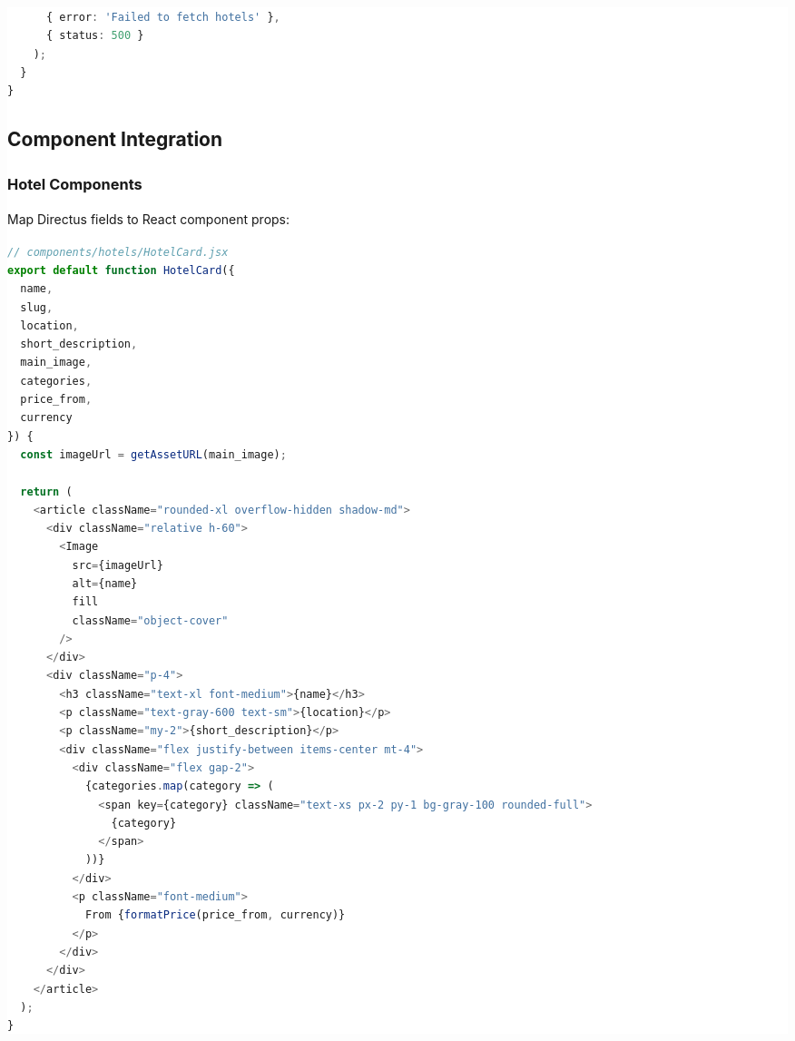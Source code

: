 ```typescript
      { error: 'Failed to fetch hotels' },
      { status: 500 }
    );
  }
}
```

## Component Integration

### Hotel Components

Map Directus fields to React component props:

```typescript
// components/hotels/HotelCard.jsx
export default function HotelCard({ 
  name, 
  slug, 
  location, 
  short_description, 
  main_image,
  categories,
  price_from,
  currency
}) {
  const imageUrl = getAssetURL(main_image);
  
  return (
    <article className="rounded-xl overflow-hidden shadow-md">
      <div className="relative h-60">
        <Image
          src={imageUrl}
          alt={name}
          fill
          className="object-cover"
        />
      </div>
      <div className="p-4">
        <h3 className="text-xl font-medium">{name}</h3>
        <p className="text-gray-600 text-sm">{location}</p>
        <p className="my-2">{short_description}</p>
        <div className="flex justify-between items-center mt-4">
          <div className="flex gap-2">
            {categories.map(category => (
              <span key={category} className="text-xs px-2 py-1 bg-gray-100 rounded-full">
                {category}
              </span>
            ))}
          </div>
          <p className="font-medium">
            From {formatPrice(price_from, currency)}
          </p>
        </div>
      </div>
    </article>
  );
}
```

